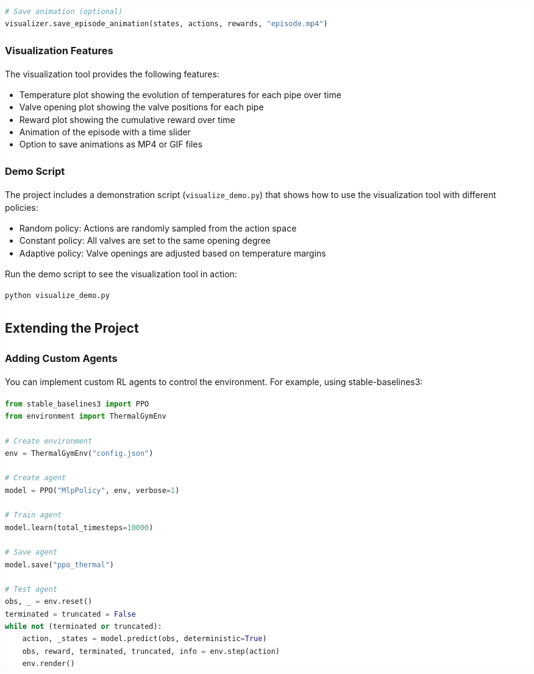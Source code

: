 ```python
# Save animation (optional)
visualizer.save_episode_animation(states, actions, rewards, "episode.mp4")
```

### Visualization Features

The visualization tool provides the following features:

- Temperature plot showing the evolution of temperatures for each pipe over time
- Valve opening plot showing the valve positions for each pipe
- Reward plot showing the cumulative reward over time
- Animation of the episode with a time slider
- Option to save animations as MP4 or GIF files

### Demo Script

The project includes a demonstration script (`visualize_demo.py`) that shows how to use the visualization tool with different policies:

- Random policy: Actions are randomly sampled from the action space
- Constant policy: All valves are set to the same opening degree
- Adaptive policy: Valve openings are adjusted based on temperature margins

Run the demo script to see the visualization tool in action:

```
python visualize_demo.py
```

## Extending the Project

### Adding Custom Agents

You can implement custom RL agents to control the environment. For example, using stable-baselines3:

```python
from stable_baselines3 import PPO
from environment import ThermalGymEnv

# Create environment
env = ThermalGymEnv("config.json")

# Create agent
model = PPO("MlpPolicy", env, verbose=1)

# Train agent
model.learn(total_timesteps=10000)

# Save agent
model.save("ppo_thermal")

# Test agent
obs, _ = env.reset()
terminated = truncated = False
while not (terminated or truncated):
    action, _states = model.predict(obs, deterministic=True)
    obs, reward, terminated, truncated, info = env.step(action)
    env.render()
```
